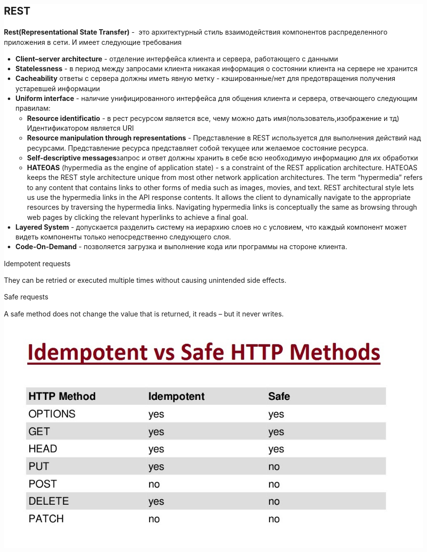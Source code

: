 ## **REST**

**Rest(Representational State Transfer)** -  это архитектурный стиль взаимодействия компонентов распределенного приложения в сети. И имеет следующие требования

- **Client–server architecture** - отделение интерфейса клиента и сервера, работающего с данными
- **Statelessness** - в период между запросами клиента никакая информация о состоянии клиента на сервере не хранится
- **Cacheability** ответы с сервера должны иметь явную метку - кэшированные/нет для предотвращения получения устаревшей информации
- **Uniform interface** - наличие унифицированного интерфейса для общения клиента и сервера, отвечающего следующим правилам:
    - **Resource identificatio** - в рест ресурсом является все, чему можно дать имя(пользователь,изображение и тд) Идентификатором является URI
    - **Resource manipulation through representations** - Представление в REST используется для выполнения действий над ресурсами. Представление ресурса представляет собой текущее или желаемое состояние ресурса.
    - **Self-descriptive messages**запрос и ответ должны хранить в себе всю необходимую информацию для их обработки
    - **HATEOAS** (hypermedia as the engine of application state) - s a constraint of the REST application architecture. HATEOAS keeps the REST style architecture unique from most other network application architectures. The term “hypermedia” refers to any content that contains links to other forms of media such as images, movies, and text. REST architectural style lets us use the hypermedia links in the API response contents. It allows the client to dynamically navigate to the appropriate resources by traversing the hypermedia links. Navigating hypermedia links is conceptually the same as browsing through web pages by clicking the relevant hyperlinks to achieve a final goal.
- **Layered System** - допускается разделить систему на иерархию слоев но с условием, что каждый компонент может видеть компоненты только непосредственно следующего слоя.
- **Code-On-Demand** - позволяется загрузка и выполнение кода или программы на стороне клиента.

Idempotent requests

They can be retried or executed multiple times without causing unintended side effects.

Safe requests

A safe method does not change the value that is returned, it reads – but it never writes.

![Untitled](Software_Architecture/Communication/_img/Untitled.jpeg)
